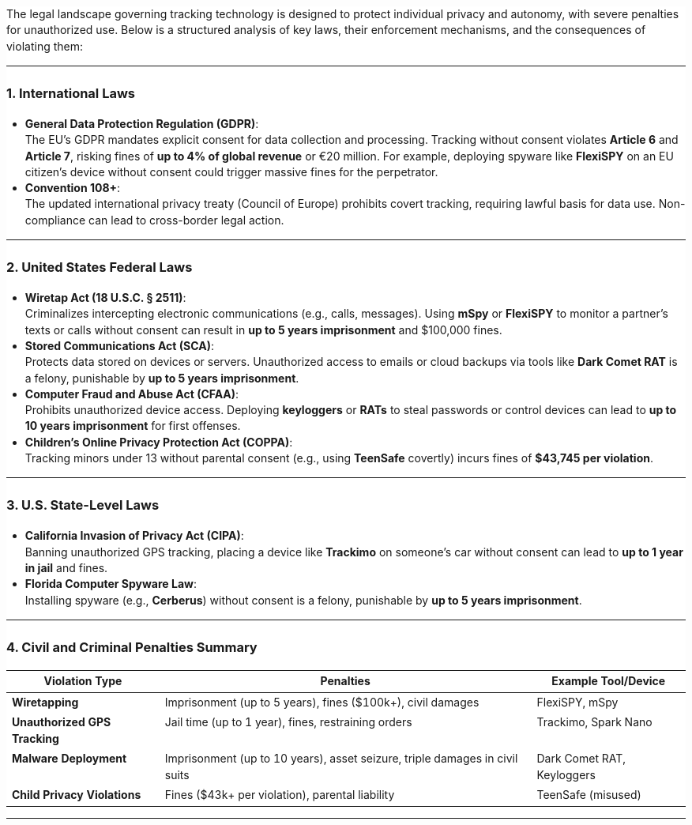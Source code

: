 The legal landscape governing tracking technology is designed to protect individual privacy and autonomy, with severe penalties for unauthorized use. Below is a structured analysis of key laws, their enforcement mechanisms, and the consequences of violating them:  

---

### **1. International Laws**  
- **General Data Protection Regulation (GDPR)**:  
  The EU’s GDPR mandates explicit consent for data collection and processing. Tracking without consent violates **Article 6** and **Article 7**, risking fines of **up to 4% of global revenue** or €20 million. For example, deploying spyware like **FlexiSPY** on an EU citizen’s device without consent could trigger massive fines for the perpetrator.  
- **Convention 108+**:  
  The updated international privacy treaty (Council of Europe) prohibits covert tracking, requiring lawful basis for data use. Non-compliance can lead to cross-border legal action.  

---

### **2. United States Federal Laws**  
- **Wiretap Act (18 U.S.C. § 2511)**:  
  Criminalizes intercepting electronic communications (e.g., calls, messages). Using **mSpy** or **FlexiSPY** to monitor a partner’s texts or calls without consent can result in **up to 5 years imprisonment** and $100,000 fines.  
- **Stored Communications Act (SCA)**:  
  Protects data stored on devices or servers. Unauthorized access to emails or cloud backups via tools like **Dark Comet RAT** is a felony, punishable by **up to 5 years imprisonment**.  
- **Computer Fraud and Abuse Act (CFAA)**:  
  Prohibits unauthorized device access. Deploying **keyloggers** or **RATs** to steal passwords or control devices can lead to **up to 10 years imprisonment** for first offenses.  
- **Children’s Online Privacy Protection Act (COPPA)**:  
  Tracking minors under 13 without parental consent (e.g., using **TeenSafe** covertly) incurs fines of **$43,745 per violation**.  

---

### **3. U.S. State-Level Laws**  
- **California Invasion of Privacy Act (CIPA)**:  
  Banning unauthorized GPS tracking, placing a device like **Trackimo** on someone’s car without consent can lead to **up to 1 year in jail** and fines.  
- **Florida Computer Spyware Law**:  
  Installing spyware (e.g., **Cerberus**) without consent is a felony, punishable by **up to 5 years imprisonment**.  

---

### **4. Civil and Criminal Penalties Summary**  
| **Violation Type**               | **Penalties**                                                                 | **Example Tool/Device** |  
|----------------------------------|-------------------------------------------------------------------------------|--------------------------|  
| **Wiretapping**                  | Imprisonment (up to 5 years), fines ($100k+), civil damages                  | FlexiSPY, mSpy           |  
| **Unauthorized GPS Tracking**    | Jail time (up to 1 year), fines, restraining orders                           | Trackimo, Spark Nano     |  
| **Malware Deployment**           | Imprisonment (up to 10 years), asset seizure, triple damages in civil suits   | Dark Comet RAT, Keyloggers |  
| **Child Privacy Violations**     | Fines ($43k+ per violation), parental liability                              | TeenSafe (misused)       |  

---